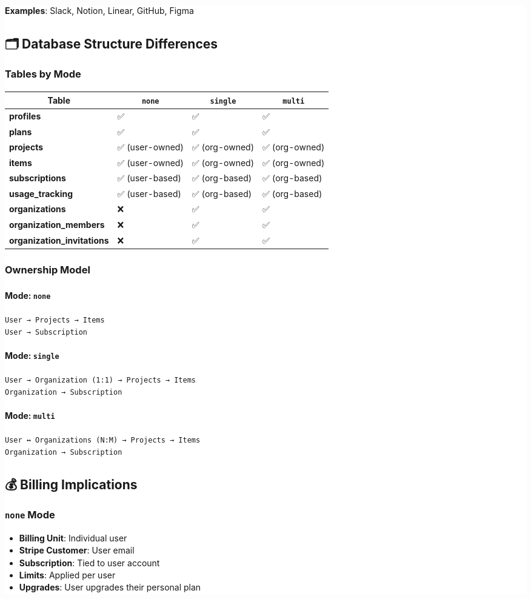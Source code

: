 **Examples**: Slack, Notion, Linear, GitHub, Figma

## 🗂️ Database Structure Differences

### Tables by Mode

| Table | `none` | `single` | `multi` |
|-------|--------|----------|---------|
| **profiles** | ✅ | ✅ | ✅ |
| **plans** | ✅ | ✅ | ✅ |
| **projects** | ✅ (user-owned) | ✅ (org-owned) | ✅ (org-owned) |
| **items** | ✅ (user-owned) | ✅ (org-owned) | ✅ (org-owned) |
| **subscriptions** | ✅ (user-based) | ✅ (org-based) | ✅ (org-based) |
| **usage_tracking** | ✅ (user-based) | ✅ (org-based) | ✅ (org-based) |
| **organizations** | ❌ | ✅ | ✅ |
| **organization_members** | ❌ | ✅ | ✅ |
| **organization_invitations** | ❌ | ✅ | ✅ |

### Ownership Model

#### Mode: `none`
```
User → Projects → Items
User → Subscription
```

#### Mode: `single`
```
User → Organization (1:1) → Projects → Items
Organization → Subscription
```

#### Mode: `multi`
```
User ↔ Organizations (N:M) → Projects → Items
Organization → Subscription
```

## 💰 Billing Implications

### `none` Mode
- **Billing Unit**: Individual user
- **Stripe Customer**: User email
- **Subscription**: Tied to user account
- **Limits**: Applied per user
- **Upgrades**: User upgrades their personal plan
